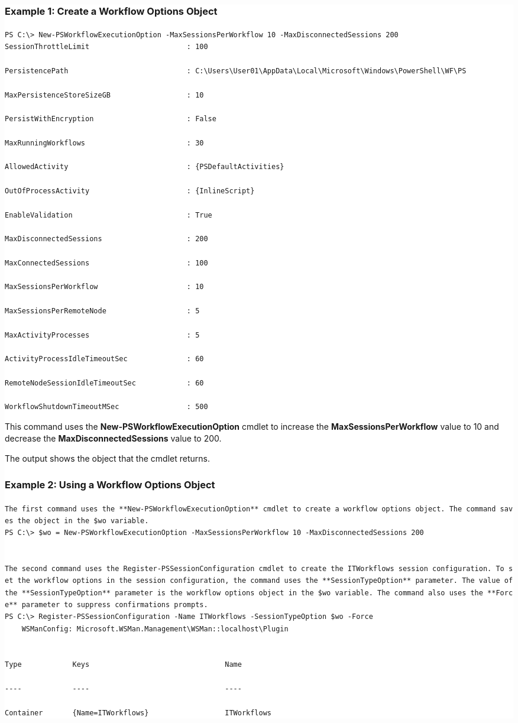 ### Example 1: Create a Workflow Options Object
```
PS C:\> New-PSWorkflowExecutionOption -MaxSessionsPerWorkflow 10 -MaxDisconnectedSessions 200
SessionThrottleLimit                       : 100

PersistencePath                            : C:\Users\User01\AppData\Local\Microsoft\Windows\PowerShell\WF\PS

MaxPersistenceStoreSizeGB                  : 10

PersistWithEncryption                      : False

MaxRunningWorkflows                        : 30

AllowedActivity                            : {PSDefaultActivities}

OutOfProcessActivity                       : {InlineScript}

EnableValidation                           : True

MaxDisconnectedSessions                    : 200

MaxConnectedSessions                       : 100

MaxSessionsPerWorkflow                     : 10

MaxSessionsPerRemoteNode                   : 5

MaxActivityProcesses                       : 5

ActivityProcessIdleTimeoutSec              : 60

RemoteNodeSessionIdleTimeoutSec            : 60

WorkflowShutdownTimeoutMSec                : 500
```

This command uses the **New-PSWorkflowExecutionOption** cmdlet to increase the **MaxSessionsPerWorkflow** value to 10 and decrease the **MaxDisconnectedSessions** value to 200.

The output shows the object that the cmdlet returns.

### Example 2: Using a Workflow Options Object
```
The first command uses the **New-PSWorkflowExecutionOption** cmdlet to create a workflow options object. The command saves the object in the $wo variable.
PS C:\> $wo = New-PSWorkflowExecutionOption -MaxSessionsPerWorkflow 10 -MaxDisconnectedSessions 200


The second command uses the Register-PSSessionConfiguration cmdlet to create the ITWorkflows session configuration. To set the workflow options in the session configuration, the command uses the **SessionTypeOption** parameter. The value of the **SessionTypeOption** parameter is the workflow options object in the $wo variable. The command also uses the **Force** parameter to suppress confirmations prompts.
PS C:\> Register-PSSessionConfiguration -Name ITWorkflows -SessionTypeOption $wo -Force
    WSManConfig: Microsoft.WSMan.Management\WSMan::localhost\Plugin


Type            Keys                                Name

----            ----                                ----

Container       {Name=ITWorkflows}                  ITWorkflows

```